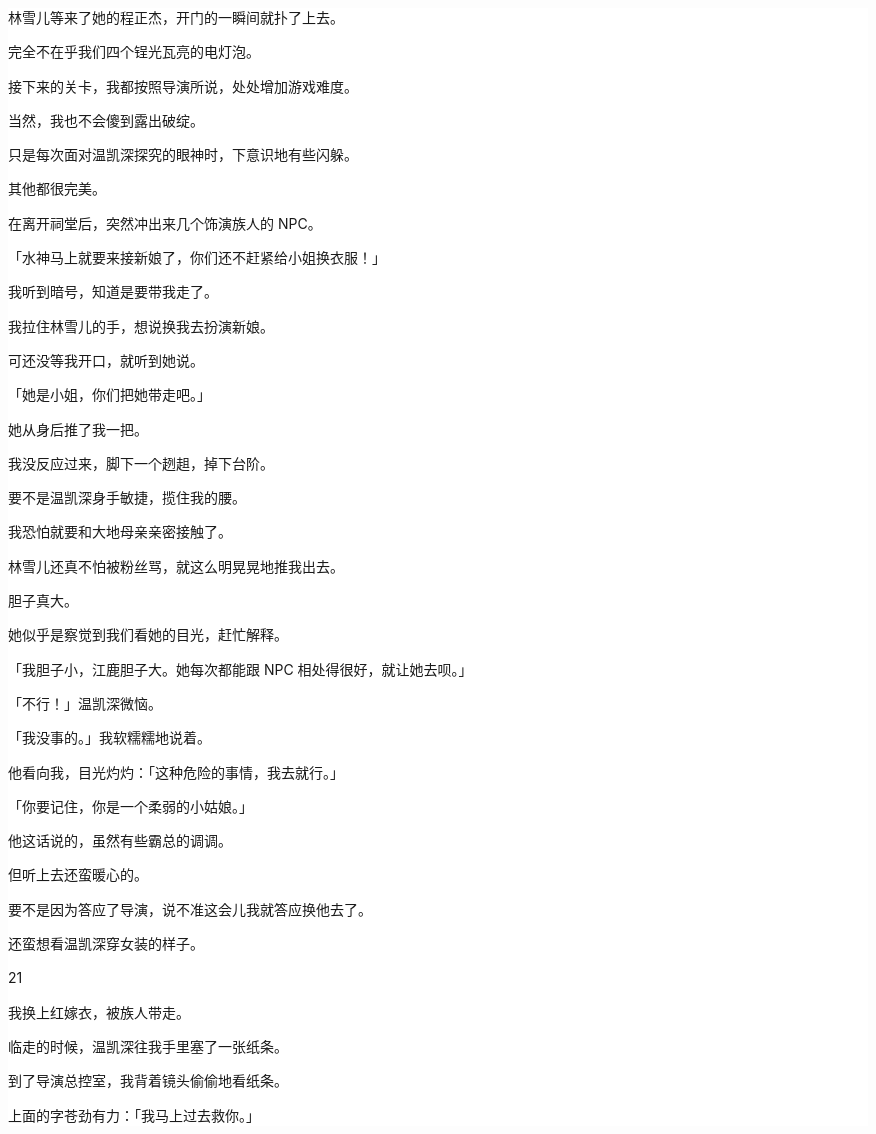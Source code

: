 林雪儿等来了她的程正杰，开门的一瞬间就扑了上去。

完全不在乎我们四个锃光瓦亮的电灯泡。

接下来的关卡，我都按照导演所说，处处增加游戏难度。

当然，我也不会傻到露出破绽。

只是每次面对温凯深探究的眼神时，下意识地有些闪躲。

其他都很完美。

在离开祠堂后，突然冲出来几个饰演族人的 NPC。

「水神马上就要来接新娘了，你们还不赶紧给小姐换衣服！」

我听到暗号，知道是要带我走了。

我拉住林雪儿的手，想说换我去扮演新娘。

可还没等我开口，就听到她说。

「她是小姐，你们把她带走吧。」

她从身后推了我一把。

我没反应过来，脚下一个趔趄，掉下台阶。

要不是温凯深身手敏捷，揽住我的腰。

我恐怕就要和大地母亲亲密接触了。

林雪儿还真不怕被粉丝骂，就这么明晃晃地推我出去。

胆子真大。

她似乎是察觉到我们看她的目光，赶忙解释。

「我胆子小，江鹿胆子大。她每次都能跟 NPC 相处得很好，就让她去呗。」

「不行！」温凯深微恼。

「我没事的。」我软糯糯地说着。

他看向我，目光灼灼：「这种危险的事情，我去就行。」

「你要记住，你是一个柔弱的小姑娘。」

他这话说的，虽然有些霸总的调调。

但听上去还蛮暖心的。

要不是因为答应了导演，说不准这会儿我就答应换他去了。

还蛮想看温凯深穿女装的样子。

21

我换上红嫁衣，被族人带走。

临走的时候，温凯深往我手里塞了一张纸条。

到了导演总控室，我背着镜头偷偷地看纸条。

上面的字苍劲有力：「我马上过去救你。」
